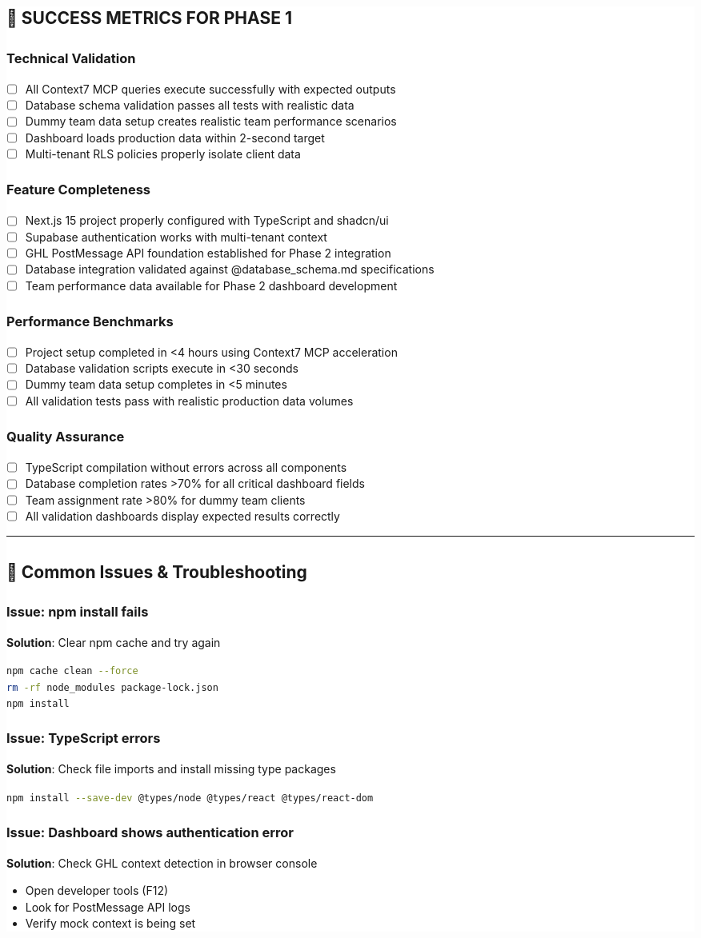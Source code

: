 
## 🎯 **SUCCESS METRICS FOR PHASE 1**

### **Technical Validation**
- [ ] All Context7 MCP queries execute successfully with expected outputs
- [ ] Database schema validation passes all tests with realistic data
- [ ] Dummy team data setup creates realistic team performance scenarios
- [ ] Dashboard loads production data within 2-second target
- [ ] Multi-tenant RLS policies properly isolate client data

### **Feature Completeness**
- [ ] Next.js 15 project properly configured with TypeScript and shadcn/ui
- [ ] Supabase authentication works with multi-tenant context
- [ ] GHL PostMessage API foundation established for Phase 2 integration
- [ ] Database integration validated against @database_schema.md specifications
- [ ] Team performance data available for Phase 2 dashboard development

### **Performance Benchmarks**
- [ ] Project setup completed in <4 hours using Context7 MCP acceleration
- [ ] Database validation scripts execute in <30 seconds
- [ ] Dummy team data setup completes in <5 minutes
- [ ] All validation tests pass with realistic production data volumes

### **Quality Assurance**
- [ ] TypeScript compilation without errors across all components
- [ ] Database completion rates >70% for all critical dashboard fields
- [ ] Team assignment rate >80% for dummy team clients
- [ ] All validation dashboards display expected results correctly

---

## 🚨 **Common Issues & Troubleshooting**

### **Issue: npm install fails**
**Solution**: Clear npm cache and try again
```bash
npm cache clean --force
rm -rf node_modules package-lock.json
npm install
```

### **Issue: TypeScript errors**
**Solution**: Check file imports and install missing type packages
```bash
npm install --save-dev @types/node @types/react @types/react-dom
```

### **Issue: Dashboard shows authentication error**
**Solution**: Check GHL context detection in browser console
- Open developer tools (F12)
- Look for PostMessage API logs
- Verify mock context is being set
